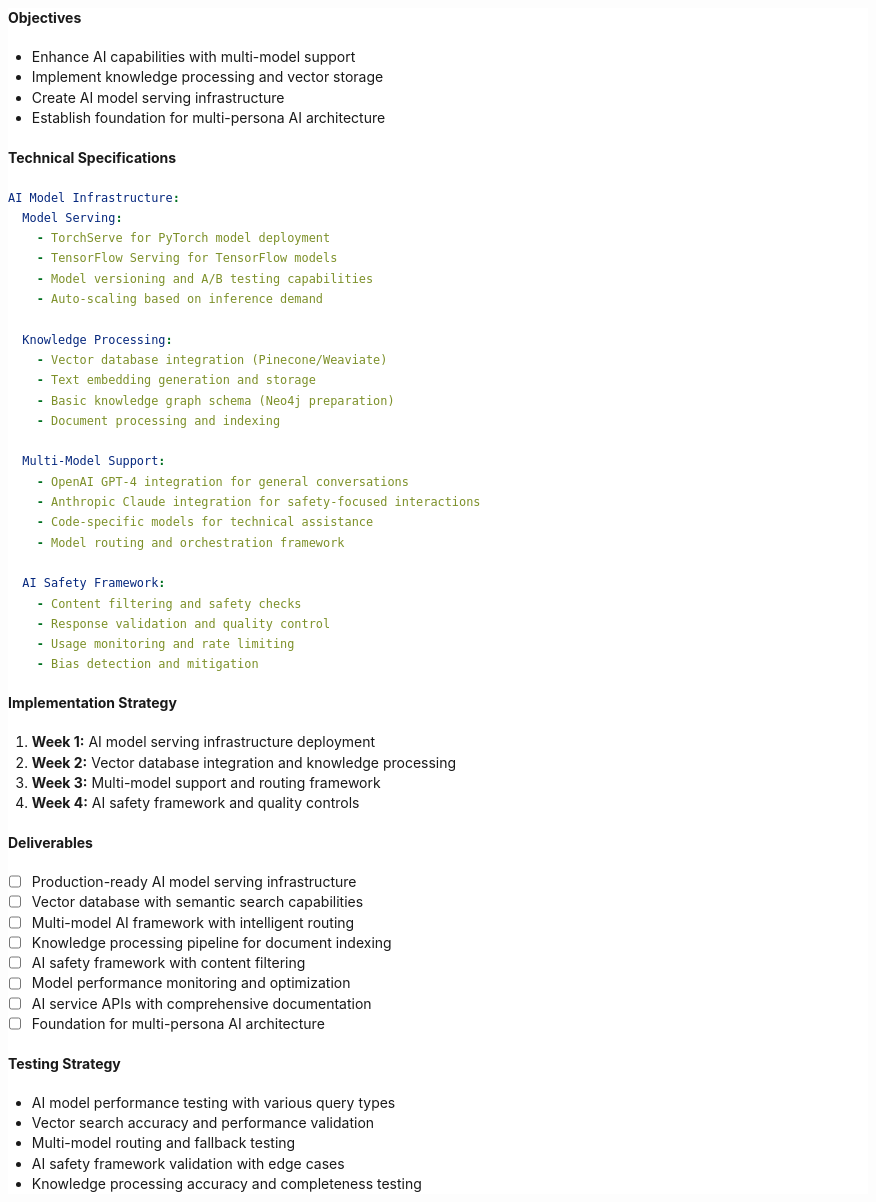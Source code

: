 #### Objectives
- Enhance AI capabilities with multi-model support
- Implement knowledge processing and vector storage
- Create AI model serving infrastructure
- Establish foundation for multi-persona AI architecture

#### Technical Specifications
```yaml
AI Model Infrastructure:
  Model Serving:
    - TorchServe for PyTorch model deployment
    - TensorFlow Serving for TensorFlow models
    - Model versioning and A/B testing capabilities
    - Auto-scaling based on inference demand
    
  Knowledge Processing:
    - Vector database integration (Pinecone/Weaviate)
    - Text embedding generation and storage
    - Basic knowledge graph schema (Neo4j preparation)
    - Document processing and indexing
    
  Multi-Model Support:
    - OpenAI GPT-4 integration for general conversations
    - Anthropic Claude integration for safety-focused interactions
    - Code-specific models for technical assistance
    - Model routing and orchestration framework
    
  AI Safety Framework:
    - Content filtering and safety checks
    - Response validation and quality control
    - Usage monitoring and rate limiting
    - Bias detection and mitigation
```

#### Implementation Strategy
1. **Week 1:** AI model serving infrastructure deployment
2. **Week 2:** Vector database integration and knowledge processing
3. **Week 3:** Multi-model support and routing framework
4. **Week 4:** AI safety framework and quality controls

#### Deliverables
- [ ] Production-ready AI model serving infrastructure
- [ ] Vector database with semantic search capabilities
- [ ] Multi-model AI framework with intelligent routing
- [ ] Knowledge processing pipeline for document indexing
- [ ] AI safety framework with content filtering
- [ ] Model performance monitoring and optimization
- [ ] AI service APIs with comprehensive documentation
- [ ] Foundation for multi-persona AI architecture

#### Testing Strategy
- AI model performance testing with various query types
- Vector search accuracy and performance validation
- Multi-model routing and fallback testing
- AI safety framework validation with edge cases
- Knowledge processing accuracy and completeness testing
